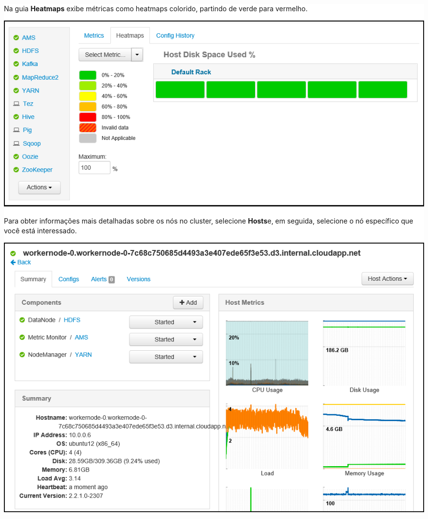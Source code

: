 Na guia **Heatmaps** exibe métricas como heatmaps colorido, partindo de verde para vermelho.

![painel com heatmaps](./media/hdinsight-hadoop-manage-ambari/heatmap.png)

Para obter informações mais detalhadas sobre os nós no cluster, selecione **Hosts**e, em seguida, selecione o nó específico que você está interessado.

![detalhes do host](./media/hdinsight-hadoop-manage-ambari/host-details.png)
